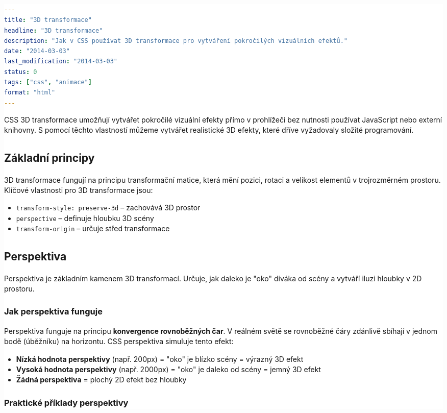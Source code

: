 ```yaml
---
title: "3D transformace"
headline: "3D transformace"
description: "Jak v CSS používat 3D transformace pro vytváření pokročilých vizuálních efektů."
date: "2014-03-03"
last_modification: "2014-03-03"
status: 0
tags: ["css", "animace"]
format: "html"
---
```


<p>CSS 3D transformace umožňují vytvářet pokročilé vizuální efekty přímo v prohlížeči bez nutnosti používat JavaScript nebo externí knihovny. S pomocí těchto vlastností můžeme vytvářet realistické 3D efekty, které dříve vyžadovaly složité programování.</p>

<h2 id="zakladni-principy">Základní principy</h2>

<p>3D transformace fungují na principu transformační matice, která mění pozici, rotaci a velikost elementů v trojrozměrném prostoru. Klíčové vlastnosti pro 3D transformace jsou:</p>

<ul>
<li><code>transform-style: preserve-3d</code> – zachovává 3D prostor</li>
<li><code>perspective</code> – definuje hloubku 3D scény</li>
<li><code>transform-origin</code> – určuje střed transformace</li>
</ul>

<h2 id="perspektiva">Perspektiva</h2>

<p>Perspektiva je základním kamenem 3D transformací. Určuje, jak daleko je "oko" diváka od scény a vytváří iluzi hloubky v 2D prostoru.</p>

<h3 id="jak-perspektiva-funguje">Jak perspektiva funguje</h3>

<p>Perspektiva funguje na principu <strong>konvergence rovnoběžných čar</strong>. V reálném světě se rovnoběžné čáry zdánlivě sbíhají v jednom bodě (úběžníku) na horizontu. CSS perspektiva simuluje tento efekt:</p>

<ul>
<li><strong>Nízká hodnota perspektivy</strong> (např. 200px) = "oko" je blízko scény = výrazný 3D efekt</li>
<li><strong>Vysoká hodnota perspektivy</strong> (např. 2000px) = "oko" je daleko od scény = jemný 3D efekt</li>
<li><strong>Žádná perspektiva</strong> = plochý 2D efekt bez hloubky</li>
</ul>

<h3 id="praktické-priklady-perspektivy">Praktické příklady perspektivy</h3>

<div class="live">
  <style>
    .perspective-examples {
      display: grid;
      grid-template-columns: repeat(auto-fit, minmax(250px, 1fr));
      gap: 20px;
      margin: 20px 0;
    }
    